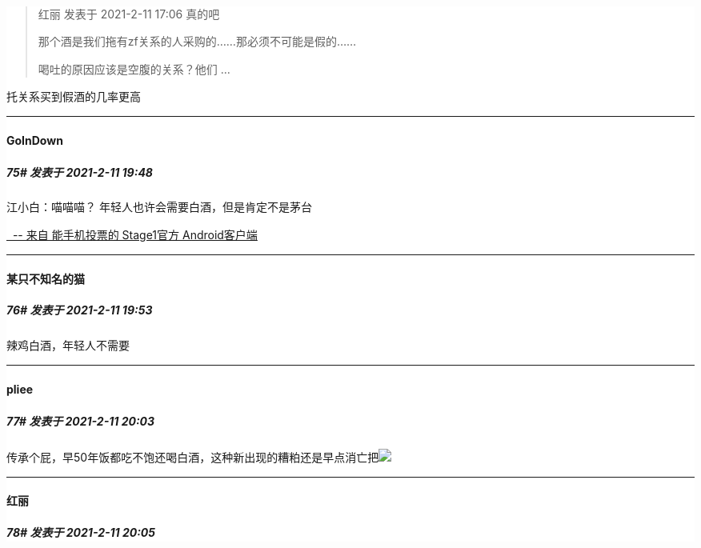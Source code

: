 

<blockquote>红丽 发表于 2021-2-11 17:06
真的吧

那个酒是我们拖有zf关系的人采购的……那必须不可能是假的……

喝吐的原因应该是空腹的关系？他们 ...</blockquote>
托关系买到假酒的几率更高







*****

####  GoInDown  
##### 75#       发表于 2021-2-11 19:48




江小白：喵喵喵？
年轻人也许会需要白酒，但是肯定不是茅台

[  -- 来自 能手机投票的 Stage1官方 Android客户端](https://www.coolapk.com/apk/140634)







*****

####  某只不知名的猫  
##### 76#       发表于 2021-2-11 19:53




辣鸡白酒，年轻人不需要







*****

####  pliee  
##### 77#       发表于 2021-2-11 20:03




传承个屁，早50年饭都吃不饱还喝白酒，这种新出现的糟粕还是早点消亡把<img src="https://static.saraba1st.com/image/smiley/face2017/049.png" referrerpolicy="no-referrer">







*****

####  红丽  
##### 78#       发表于 2021-2-11 20:05
